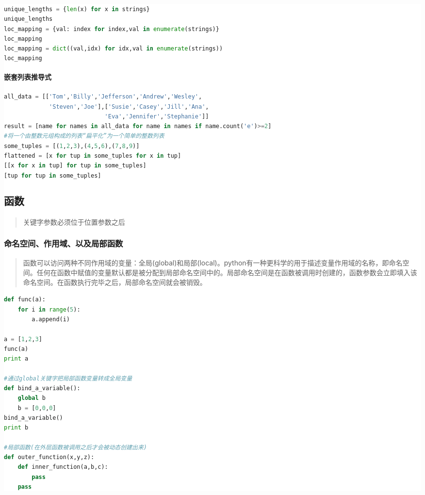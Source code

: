 ```python
unique_lengths = {len(x) for x in strings}
unique_lengths
loc_mapping = {val: index for index,val in enumerate(strings)}
loc_mapping
loc_mapping = dict((val,idx) for idx,val in enumerate(strings))
loc_mapping
```

#### 嵌套列表推导式

```python
all_data = [['Tom','Billy','Jefferson','Andrew','Wesley',
             'Steven','Joe'],['Susie','Casey','Jill','Ana',
                             'Eva','Jennifer','Stephanie']]
result = [name for names in all_data for name in names if name.count('e')>=2]
#将一个由整数元组构成的列表“扁平化”为一个简单的整数列表
some_tuples = [(1,2,3),(4,5,6),(7,8,9)]
flattened = [x for tup in some_tuples for x in tup]
[[x for x in tup] for tup in some_tuples]
[tup for tup in some_tuples]
```

## 函数

> 关键字参数必须位于位置参数之后

### 命名空间、作用域、以及局部函数

> 函数可以访问两种不同作用域的变量：全局(global)和局部(local)。python有一种更科学的用于描述变量作用域的名称，即命名空间。任何在函数中赋值的变量默认都是被分配到局部命名空间中的。局部命名空间是在函数被调用时创建的，函数参数会立即填入该命名空间。在函数执行完毕之后，局部命名空间就会被销毁。

```python
def func(a):
    for i in range(5):
        a.append(i)
        
a = [1,2,3]
func(a)
print a

#通过global关键字把局部函数变量转成全局变量
def bind_a_variable():
    global b
    b = [0,0,0]
bind_a_variable()
print b

#局部函数(在外层函数被调用之后才会被动态创建出来)
def outer_function(x,y,z):
    def inner_function(a,b,c):
        pass
    pass
```
